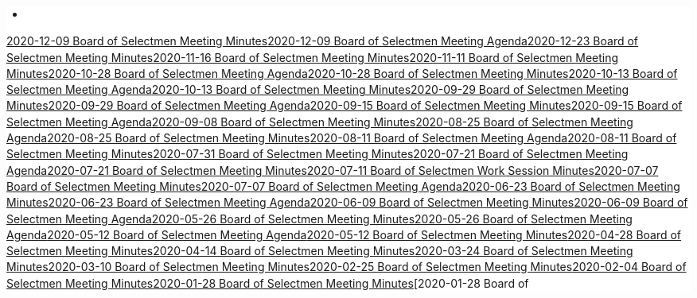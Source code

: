 -
[2020-12-09 Board of Selectmen Meeting Minutes](https://hillsboroughnh.org/wp-content/uploads/2024/02/2020-12-09-Board-of-Selectmen-Meeting-Minutes.pdf)[2020-12-09 Board of Selectmen Meeting Agenda](https://hillsboroughnh.org/wp-content/uploads/2024/02/2020-12-09-Board-of-Selectmen-Meeting-Agenda.pdf)[2020-12-23 Board of Selectmen Meeting Minutes](https://hillsboroughnh.org/wp-content/uploads/2024/02/2020-12-23-Board-of-Selectmen-Meeting-Minutes.pdf)[2020-11-16 Board of Selectmen Meeting Minutes](https://hillsboroughnh.org/wp-content/uploads/2024/02/2020-11-16-Board-of-Selectmen-Meeting-Minutes.pdf)[2020-11-11 Board of Selectmen Meeting Minutes](https://hillsboroughnh.org/wp-content/uploads/2024/02/2020-11-11-Board-of-Selectmen-Meeting-Minutes.pdf)[2020-10-28 Board of Selectmen Meeting Agenda](https://hillsboroughnh.org/wp-content/uploads/2024/02/2020-10-28-Board-of-Selectmen-Meeting-Agenda.pdf)[2020-10-28 Board of Selectmen Meeting Minutes](https://hillsboroughnh.org/wp-content/uploads/2024/02/2020-10-28-Board-of-Selectmen-Meeting-Minutes.pdf)[2020-10-13 Board of Selectmen Meeting Agenda](https://hillsboroughnh.org/wp-content/uploads/2024/02/2020-10-13-Board-of-Selectmen-Meeting-Agenda.pdf)[2020-10-13 Board of Selectmen Meeting Minutes](https://hillsboroughnh.org/wp-content/uploads/2024/02/2020-10-13-Board-of-Selectmen-Meeting-Minutes.pdf)[2020-09-29 Board of Selectmen Meeting Minutes](https://hillsboroughnh.org/wp-content/uploads/2024/02/2020-09-29-Board-of-Selectmen-Meeting-Minutes.pdf)[2020-09-29 Board of Selectmen Meeting Agenda](https://hillsboroughnh.org/wp-content/uploads/2024/02/2020-09-29-Board-of-Selectmen-Meeting-Agenda.pdf)[2020-09-15 Board of Selectmen Meeting Minutes](https://hillsboroughnh.org/wp-content/uploads/2024/02/2020-09-15-Board-of-Selectmen-Meeting-Minutes.pdf)[2020-09-15 Board of Selectmen Meeting Agenda](https://hillsboroughnh.org/wp-content/uploads/2024/02/2020-09-15-Board-of-Selectmen-Meeting-Agenda.pdf)[2020-09-08 Board of Selectmen Meeting Minutes](https://hillsboroughnh.org/wp-content/uploads/2024/02/2020-09-08-Board-of-Selectmen-Meeting-Minutes.pdf)[2020-08-25 Board of Selectmen Meeting Agenda](https://hillsboroughnh.org/wp-content/uploads/2024/02/2020-08-25-Board-of-Selectmen-Meeting-Agenda.pdf)[2020-08-25 Board of Selectmen Meeting Minutes](https://hillsboroughnh.org/wp-content/uploads/2024/02/2020-08-25-Board-of-Selectmen-Meeting-Minutes.pdf)[2020-08-11 Board of Selectmen Meeting Agenda](https://hillsboroughnh.org/wp-content/uploads/2024/02/2020-08-11-Board-of-Selectmen-Meeting-Agenda.pdf)[2020-08-11 Board of Selectmen Meeting Minutes](https://hillsboroughnh.org/wp-content/uploads/2024/02/2020-08-11-Board-of-Selectmen-Meeting-Minutes.pdf)[2020-07-31 Board of Selectmen Meeting Minutes](https://hillsboroughnh.org/wp-content/uploads/2024/02/2020-07-31-Board-of-Selectmen-Meeting-Minutes.pdf)[2020-07-21 Board of Selectmen Meeting Agenda](https://hillsboroughnh.org/wp-content/uploads/2024/02/2020-07-21-Board-of-Selectmen-Meeting-Agenda.pdf)[2020-07-21 Board of Selectmen Meeting Minutes](https://hillsboroughnh.org/wp-content/uploads/2024/02/2020-07-21-Board-of-Selectmen-Meeting-Minutes.pdf)[2020-07-11 Board of Selectmen Work Session Minutes](https://hillsboroughnh.org/wp-content/uploads/2024/02/2020-07-11-Board-of-Selectmen-Work-Session-Minutes.pdf)[2020-07-07 Board of Selectmen Meeting Minutes](https://hillsboroughnh.org/wp-content/uploads/2024/02/2020-07-07-Board-of-Selectmen-Meeting-Minutes.pdf)[2020-07-07 Board of Selectmen Meeting Agenda](https://hillsboroughnh.org/wp-content/uploads/2024/02/2020-07-07-Board-of-Selectmen-Meeting-Agenda.pdf)[2020-06-23 Board of Selectmen Meeting Minutes](https://hillsboroughnh.org/wp-content/uploads/2024/02/2020-06-23-Board-of-Selectmen-Meeting-Minutes.pdf)[2020-06-23 Board of Selectmen Meeting Agenda](https://hillsboroughnh.org/wp-content/uploads/2024/02/2020-06-23-Board-of-Selectmen-Meeting-Agenda.pdf)[2020-06-09 Board of Selectmen Meeting Minutes](https://hillsboroughnh.org/wp-content/uploads/2024/02/2020-06-09-Board-of-Selectmen-Meeting-Minutes.pdf)[2020-06-09 Board of Selectmen Meeting Agenda](https://hillsboroughnh.org/wp-content/uploads/2024/02/2020-06-09-Board-of-Selectmen-Meeting-Agenda.pdf)[2020-05-26 Board of Selectmen Meeting Minutes](https://hillsboroughnh.org/wp-content/uploads/2024/02/2020-05-26-Board-of-Selectmen-Meeting-Minutes.pdf)[2020-05-26 Board of Selectmen Meeting Agenda](https://hillsboroughnh.org/wp-content/uploads/2024/02/2020-05-26-Board-of-Selectmen-Meeting-Agenda.pdf)[2020-05-12 Board of Selectmen Meeting Agenda](https://hillsboroughnh.org/wp-content/uploads/2024/02/2020-05-12-Board-of-Selectmen-Meeting-Agenda.pdf)[2020-05-12 Board of Selectmen Meeting Minutes](https://hillsboroughnh.org/wp-content/uploads/2024/02/2020-05-12-Board-of-Selectmen-Meeting-Minutes.pdf)[2020-04-28 Board of Selectmen Meeting Minutes](https://hillsboroughnh.org/wp-content/uploads/2024/02/2020-04-28-Board-of-Selectmen-Meeting-Minutes.pdf)[2020-04-14 Board of Selectmen Meeting Minutes](https://hillsboroughnh.org/wp-content/uploads/2024/02/2020-04-14-Board-of-Selectmen-Meeting-Minutes.pdf)[2020-03-24 Board of Selectmen Meeting Minutes](https://hillsboroughnh.org/wp-content/uploads/2024/02/2020-03-24-Board-of-Selectmen-Meeting-Minutes.pdf)[2020-03-10 Board of Selectmen Meeting Minutes](https://hillsboroughnh.org/wp-content/uploads/2024/02/2020-03-10-Board-of-Selectmen-Meeting-Minutes.pdf)[2020-02-25 Board of Selectmen Meeting Minutes](https://hillsboroughnh.org/wp-content/uploads/2024/02/2020-02-25-Board-of-Selectmen-Meeting-Minutes.pdf)[2020-02-04 Board of Selectmen Meeting Minutes](https://hillsboroughnh.org/wp-content/uploads/2024/02/2020-02-04-Board-of-Selectmen-Meeting-Minutes.pdf)[2020-01-28 Board of Selectmen Meeting Minutes](https://hillsboroughnh.org/wp-content/uploads/2024/02/2020-01-28-Board-of-Selectmen-Meeting-Minutes.pdf)[2020-01-28 Board of